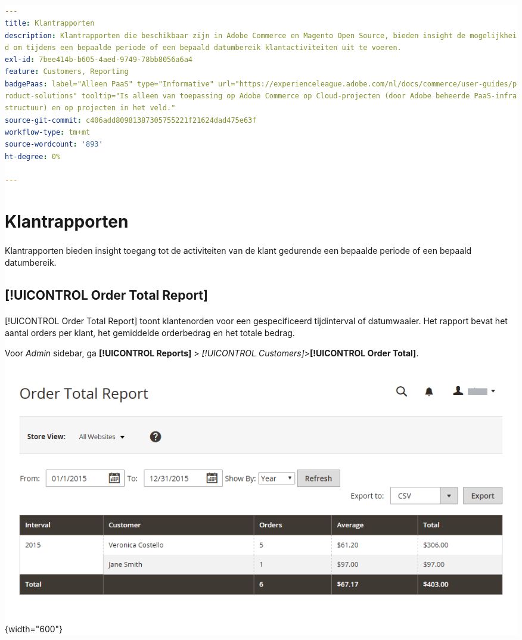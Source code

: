 ```yaml
---
title: Klantrapporten
description: Klantrapporten die beschikbaar zijn in Adobe Commerce en Magento Open Source, bieden insight de mogelijkheid om tijdens een bepaalde periode of een bepaald datumbereik klantactiviteiten uit te voeren.
exl-id: 7bee414b-b605-4aed-9749-78bb8056a6a4
feature: Customers, Reporting
badgePaas: label="Alleen PaaS" type="Informative" url="https://experienceleague.adobe.com/nl/docs/commerce/user-guides/product-solutions" tooltip="Is alleen van toepassing op Adobe Commerce op Cloud-projecten (door Adobe beheerde PaaS-infrastructuur) en op projecten in het veld."
source-git-commit: c406add80981387305755221f21624dad475e63f
workflow-type: tm+mt
source-wordcount: '893'
ht-degree: 0%

---
```


# Klantrapporten

Klantrapporten bieden insight toegang tot de activiteiten van de klant gedurende een bepaalde periode of een bepaald datumbereik.

## [!UICONTROL Order Total Report]

[!UICONTROL Order Total Report] toont klantenorden voor een gespecificeerd tijdinterval of datumwaaier. Het rapport bevat het aantal orders per klant, het gemiddelde orderbedrag en het totale bedrag.

Voor _Admin_ sidebar, ga **[!UICONTROL Reports]** > _[!UICONTROL Customers]_>**[!UICONTROL Order Total]**.

![ het Totale Rapport van de Orde ](./assets/customers-order-total.png){width="600"}
